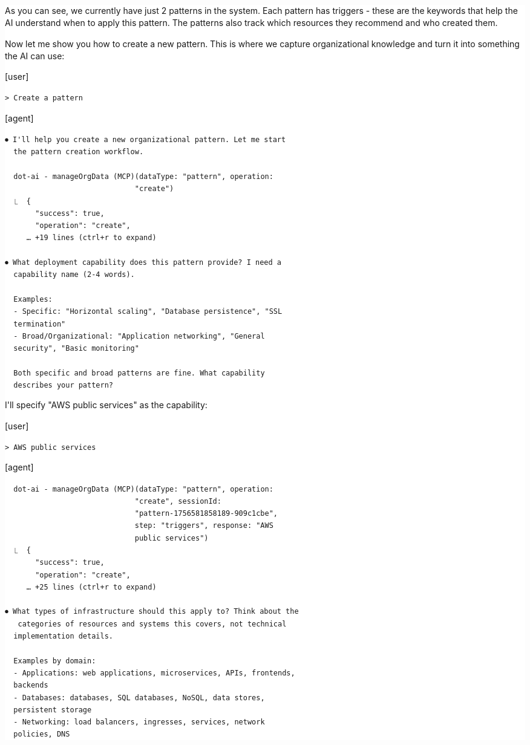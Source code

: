 
As you can see, we currently have just 2 patterns in the system. Each pattern has triggers - these are the keywords that help the AI understand when to apply this pattern. The patterns also track which resources they recommend and who created them.

Now let me show you how to create a new pattern. This is where we capture organizational knowledge and turn it into something the AI can use:

[user]
```
> Create a pattern
```

[agent]
```
⏺ I'll help you create a new organizational pattern. Let me start
  the pattern creation workflow.

  dot-ai - manageOrgData (MCP)(dataType: "pattern", operation:
                              "create")
  ⎿  {
       "success": true,
       "operation": "create",
     … +19 lines (ctrl+r to expand)

⏺ What deployment capability does this pattern provide? I need a
  capability name (2-4 words).

  Examples:
  - Specific: "Horizontal scaling", "Database persistence", "SSL
  termination"
  - Broad/Organizational: "Application networking", "General
  security", "Basic monitoring"

  Both specific and broad patterns are fine. What capability
  describes your pattern?
```

I'll specify "AWS public services" as the capability:

[user]
```
> AWS public services
```

[agent]
```
  dot-ai - manageOrgData (MCP)(dataType: "pattern", operation:
                              "create", sessionId:
                              "pattern-1756581858189-909c1cbe",
                              step: "triggers", response: "AWS
                              public services")
  ⎿  {
       "success": true,
       "operation": "create",
     … +25 lines (ctrl+r to expand)

⏺ What types of infrastructure should this apply to? Think about the
   categories of resources and systems this covers, not technical
  implementation details.

  Examples by domain:
  - Applications: web applications, microservices, APIs, frontends,
  backends
  - Databases: databases, SQL databases, NoSQL, data stores,
  persistent storage
  - Networking: load balancers, ingresses, services, network
  policies, DNS
```